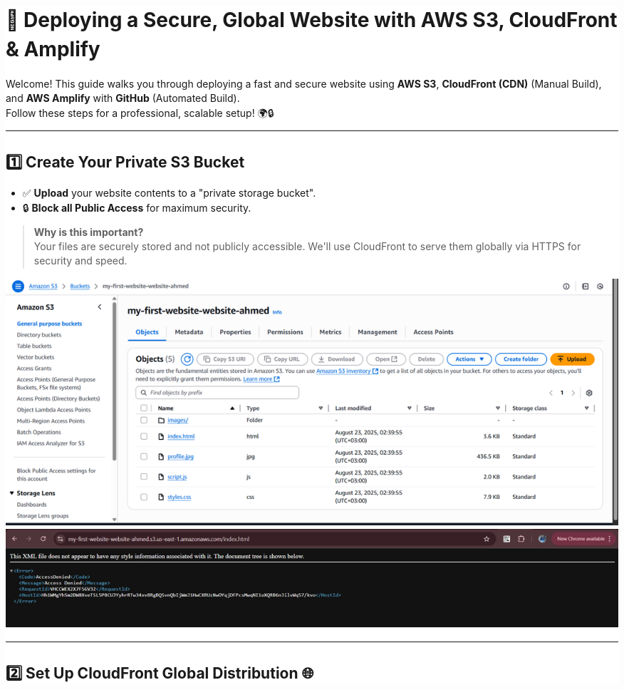 # 🚀 Deploying a Secure, Global Website with AWS S3, CloudFront & Amplify

Welcome! This guide walks you through deploying a fast and secure website using **AWS S3**, **CloudFront (CDN)** (Manual Build), and **AWS Amplify** with **GitHub** (Automated Build).  
Follow these steps for a professional, scalable setup! 🌍🔒

---

## 1️⃣ Create Your Private S3 Bucket

- ✅ **Upload** your website contents to a "private storage bucket".
- 🔒 **Block all Public Access** for maximum security.

> **Why is this important?**  
> Your files are securely stored and not publicly accessible. We'll use CloudFront to serve them globally via HTTPS for security and speed.

![S3 Bucket](./assets/S3-Bucket.png)
![Private Bucket](./assets/S3-access-denied.png)

---

## 2️⃣ Set Up CloudFront Global Distribution 🌐
